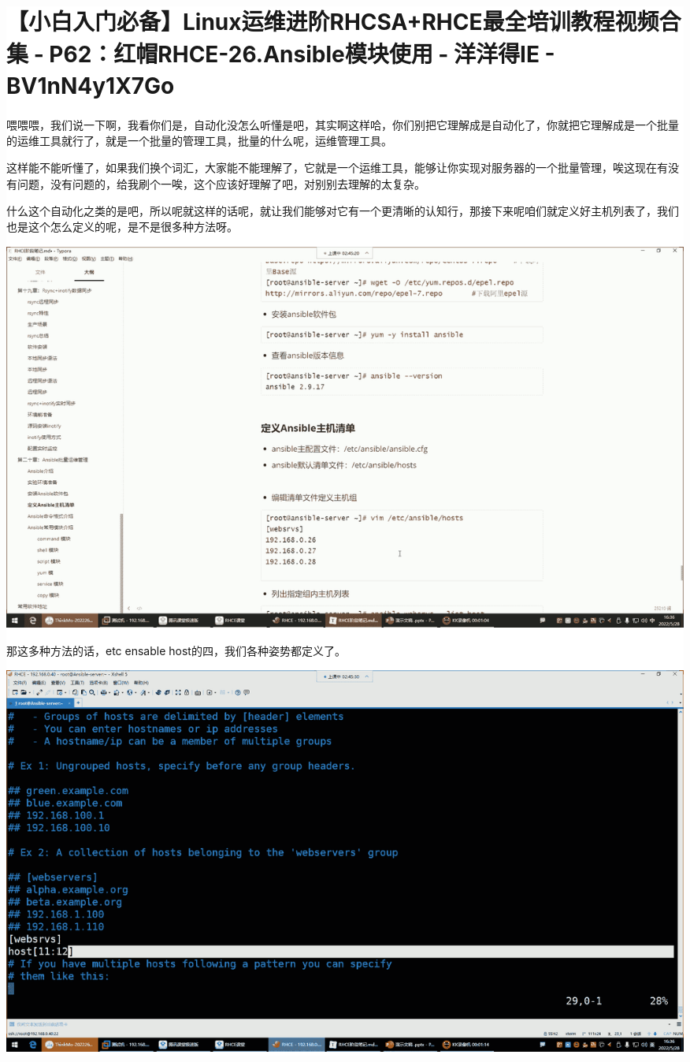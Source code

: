 # 【小白入门必备】Linux运维进阶RHCSA+RHCE最全培训教程视频合集 - P62：红帽RHCE-26.Ansible模块使用 - 洋洋得IE - BV1nN4y1X7Go

喂喂喂，我们说一下啊，我看你们是，自动化没怎么听懂是吧，其实啊这样哈，你们别把它理解成是自动化了，你就把它理解成是一个批量的运维工具就行了，就是一个批量的管理工具，批量的什么呢，运维管理工具。

这样能不能听懂了，如果我们换个词汇，大家能不能理解了，它就是一个运维工具，能够让你实现对服务器的一个批量管理，唉这现在有没有问题，没有问题的，给我刷个一唉，这个应该好理解了吧，对别别去理解的太复杂。

什么这个自动化之类的是吧，所以呢就这样的话呢，就让我们能够对它有一个更清晰的认知行，那接下来呢咱们就定义好主机列表了，我们也是这个怎么定义的呢，是不是很多种方法呀。



![](img/afdb1dbfe5bb069676afd96039c2dd3f_1.png)

那这多种方法的话，etc ensable host的四，我们各种姿势都定义了。

![](img/afdb1dbfe5bb069676afd96039c2dd3f_3.png)
